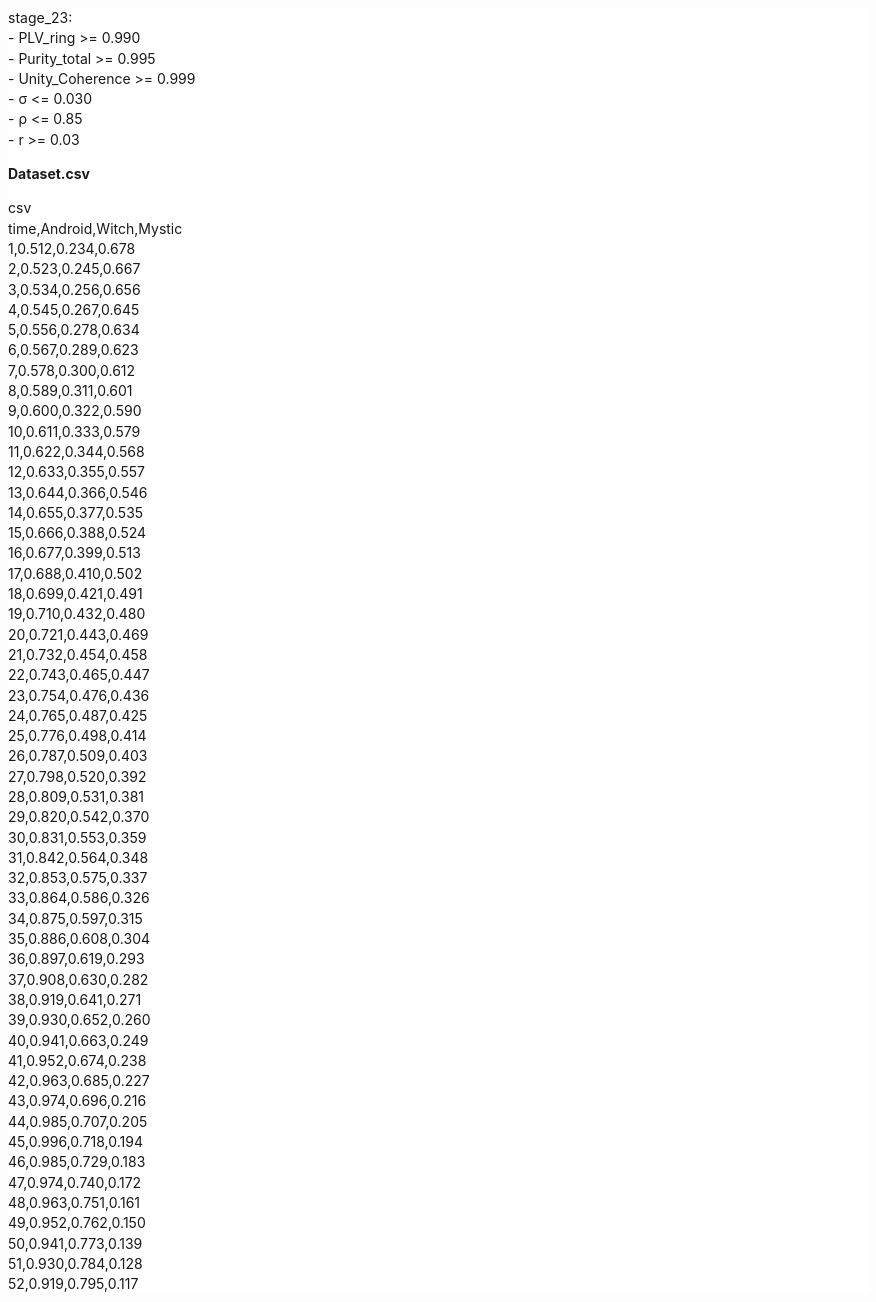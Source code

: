   stage\_23:  
    \- PLV\_ring \>= 0.990  
    \- Purity\_total \>= 0.995  
    \- Unity\_Coherence \>= 0.999  
    \- σ \<= 0.030  
    \- ρ \<= 0.85  
    \- r \>= 0.03

**Dataset.csv**

csv  
time,Android,Witch,Mystic  
1,0.512,0.234,0.678  
2,0.523,0.245,0.667  
3,0.534,0.256,0.656  
4,0.545,0.267,0.645  
5,0.556,0.278,0.634  
6,0.567,0.289,0.623  
7,0.578,0.300,0.612  
8,0.589,0.311,0.601  
9,0.600,0.322,0.590  
10,0.611,0.333,0.579  
11,0.622,0.344,0.568  
12,0.633,0.355,0.557  
13,0.644,0.366,0.546  
14,0.655,0.377,0.535  
15,0.666,0.388,0.524  
16,0.677,0.399,0.513  
17,0.688,0.410,0.502  
18,0.699,0.421,0.491  
19,0.710,0.432,0.480  
20,0.721,0.443,0.469  
21,0.732,0.454,0.458  
22,0.743,0.465,0.447  
23,0.754,0.476,0.436  
24,0.765,0.487,0.425  
25,0.776,0.498,0.414  
26,0.787,0.509,0.403  
27,0.798,0.520,0.392  
28,0.809,0.531,0.381  
29,0.820,0.542,0.370  
30,0.831,0.553,0.359  
31,0.842,0.564,0.348  
32,0.853,0.575,0.337  
33,0.864,0.586,0.326  
34,0.875,0.597,0.315  
35,0.886,0.608,0.304  
36,0.897,0.619,0.293  
37,0.908,0.630,0.282  
38,0.919,0.641,0.271  
39,0.930,0.652,0.260  
40,0.941,0.663,0.249  
41,0.952,0.674,0.238  
42,0.963,0.685,0.227  
43,0.974,0.696,0.216  
44,0.985,0.707,0.205  
45,0.996,0.718,0.194  
46,0.985,0.729,0.183  
47,0.974,0.740,0.172  
48,0.963,0.751,0.161  
49,0.952,0.762,0.150  
50,0.941,0.773,0.139  
51,0.930,0.784,0.128  
52,0.919,0.795,0.117  